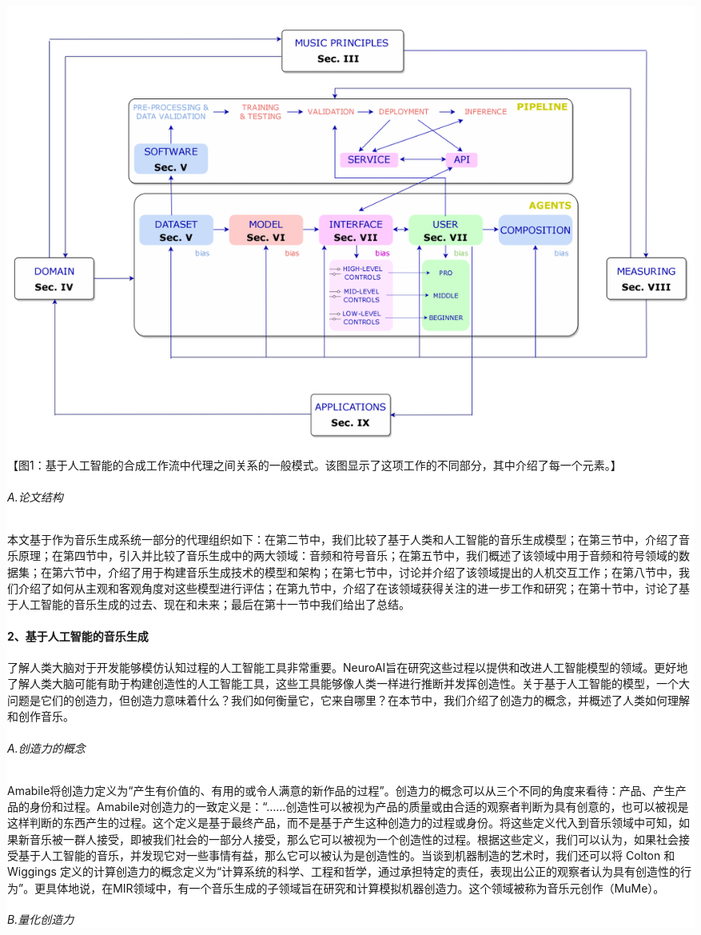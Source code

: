![图一](img/1.png)

【图1：基于人工智能的合成工作流中代理之间关系的一般模式。该图显示了这项工作的不同部分，其中介绍了每一个元素。】

###### A.论文结构

本文基于作为音乐生成系统一部分的代理组织如下：在第二节中，我们比较了基于人类和人工智能的音乐生成模型；在第三节中，介绍了音乐原理；在第四节中，引入并比较了音乐生成中的两大领域：音频和符号音乐；在第五节中，我们概述了该领域中用于音频和符号领域的数据集；在第六节中，介绍了用于构建音乐生成技术的模型和架构；在第七节中，讨论并介绍了该领域提出的人机交互工作；在第八节中，我们介绍了如何从主观和客观角度对这些模型进行评估；在第九节中，介绍了在该领域获得关注的进一步工作和研究；在第十节中，讨论了基于人工智能的音乐生成的过去、现在和未来；最后在第十一节中我们给出了总结。



#### 2、基于人工智能的音乐生成

了解人类大脑对于开发能够模仿认知过程的人工智能工具非常重要。NeuroAI旨在研究这些过程以提供和改进人工智能模型的领域。更好地了解人类大脑可能有助于构建创造性的人工智能工具，这些工具能够像人类一样进行推断并发挥创造性。关于基于人工智能的模型，一个大问题是它们的创造力，但创造力意味着什么？我们如何衡量它，它来自哪里？在本节中，我们介绍了创造力的概念，并概述了人类如何理解和创作音乐。

###### A.创造力的概念

Amabile将创造力定义为“产生有价值的、有用的或令人满意的新作品的过程”。创造力的概念可以从三个不同的角度来看待：产品、产生产品的身份和过程。Amabile对创造力的一致定义是：“……创造性可以被视为产品的质量或由合适的观察者判断为具有创意的，也可以被视是这样判断的东西产生的过程。这个定义是基于最终产品，而不是基于产生这种创造力的过程或身份。将这些定义代入到音乐领域中可知，如果新音乐被一群人接受，即被我们社会的一部分人接受，那么它可以被视为一个创造性的过程。根据这些定义，我们可以认为，如果社会接受基于人工智能的音乐，并发现它对一些事情有益，那么它可以被认为是创造性的。当谈到机器制造的艺术时，我们还可以将 Colton 和 Wiggings 定义的计算创造力的概念定义为“计算系统的科学、工程和哲学，通过承担特定的责任，表现出公正的观察者认为具有创造性的行为”。更具体地说，在MIR领域中，有一个音乐生成的子领域旨在研究和计算模拟机器创造力。这个领域被称为音乐元创作（MuMe）。

###### B.量化创造力
